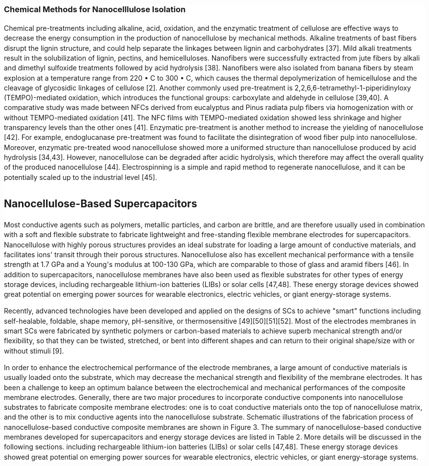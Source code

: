 ### Chemical Methods for Nanocelllulose Isolation

Chemical pre-treatments including alkaline, acid, oxidation, and the enzymatic treatment of cellulose are effective ways to decrease the energy consumption in the production of nanocellulose by mechanical methods. Alkaline treatments of bast fibers disrupt the lignin structure, and could help separate the linkages between lignin and carbohydrates [37]. Mild alkali treatments result in the solubilization of lignin, pectins, and hemicelluloses. Nanofibers were successfully extracted from jute fibers by alkali and dimethyl sulfoxide treatments followed by acid hydrolysis [38]. Nanofibers were also isolated from banana fibers by steam explosion at a temperature range from 220 • C to 300 • C, which causes the thermal depolymerization of hemicellulose and the cleavage of glycosidic linkages of cellulose [2]. Another commonly used pre-treatment is 2,2,6,6-tetramethyl-1-piperidinyloxy (TEMPO)-mediated oxidation, which introduces the functional groups: carboxylate and aldehyde in cellulose [39,40]. A comparative study was made between NFCs derived from eucalyptus and Pinus radiata pulp fibers via homogenization with or without TEMPO-mediated oxidation [41]. The NFC films with TEMPO-mediated oxidation showed less shrinkage and higher transparency levels than the other ones [41]. Enzymatic pre-treatment is another method to increase the yielding of nanocellulose [42]. For example, endoglucanase pre-treatment was found to facilitate the disintegration of wood fiber pulp into nanocellulose. Moreover, enzymatic pre-treated wood nanocellulose showed more a uniformed structure than nanocellulose produced by acid hydrolysis [34,43]. However, nanocellulose can be degraded after acidic hydrolysis, which therefore may affect the overall quality of the produced nanocellulose [44]. Electrospinning is a simple and rapid method to regenerate nanocellulose, and it can be potentially scaled up to the industrial level [45].


## Nanocellulose-Based Supercapacitors

Most conductive agents such as polymers, metallic particles, and carbon are brittle, and are therefore usually used in combination with a soft and flexible substrate to fabricate lightweight and free-standing flexible membrane electrodes for supercapacitors. Nanocellulose with highly porous structures provides an ideal substrate for loading a large amount of conductive materials, and facilitates ions' transit through their porous structures. Nanocellulose also has excellent mechanical performance with a tensile strength at 1.7 GPa and a Young's modulus at 100-130 GPa, which are comparable to those of glass and aramid fibers [46]. In addition to supercapacitors, nanocellulose membranes have also been used as flexible substrates for other types of energy storage devices, including rechargeable lithium-ion batteries (LIBs) or solar cells [47,48]. These energy storage devices showed great potential on emerging power sources for wearable electronics, electric vehicles, or giant energy-storage systems.

Recently, advanced technologies have been developed and applied on the designs of SCs to achieve "smart" functions including self-healable, foldable, shape memory, pH-sensitive, or thermosensitive [49][50][51][52]. Most of the electrodes membranes in smart SCs were fabricated by synthetic polymers or carbon-based materials to achieve superb mechanical strength and/or flexibility, so that they can be twisted, stretched, or bent into different shapes and can return to their original shape/size with or without stimuli [9].

In order to enhance the electrochemical performance of the electrode membranes, a large amount of conductive materials is usually loaded onto the substrate, which may decrease the mechanical strength and flexibility of the membrane electrodes. It has been a challenge to keep an optimum balance between the electrochemical and mechanical performances of the composite membrane electrodes. Generally, there are two major procedures to incorporate conductive components into nanocellulose substrates to fabricate composite membrane electrodes: one is to coat conductive materials onto the top of nanocellulose matrix, and the other is to mix conductive agents into the nanocellulose substrate. Schematic illustrations of the fabrication process of nanocellulose-based conductive composite membranes are shown in Figure 3. The summary of nanocellulose-based conductive membranes developed for supercapacitors and energy storage devices are listed in Table 2. More details will be discussed in the following sections. including rechargeable lithium-ion batteries (LIBs) or solar cells [47,48]. These energy storage devices showed great potential on emerging power sources for wearable electronics, electric vehicles, or giant energy-storage systems.
